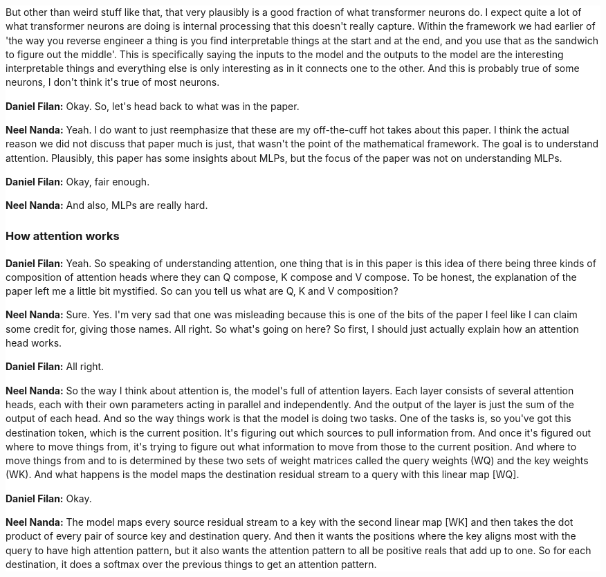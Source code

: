 But other than weird stuff like that, that very plausibly is a good fraction of what transformer neurons do. I expect quite a lot of what transformer neurons are doing is internal processing that this doesn't really capture. Within the framework we had earlier of 'the way you reverse engineer a thing is you find interpretable things at the start and at the end, and you use that as the sandwich to figure out the middle'. This is specifically saying the inputs to the model and the outputs to the model are the interesting interpretable things and everything else is only interesting as in it connects one to the other. And this is probably true of some neurons, I don't think it's true of most neurons.

**Daniel Filan:**
Okay. So, let's head back to what was in the paper.

**Neel Nanda:**
Yeah. I do want to just reemphasize that these are my off-the-cuff hot takes about this paper. I think the actual reason we did not discuss that paper much is just, that wasn't the point of the mathematical framework. The goal is to understand attention. Plausibly, this paper has some insights about MLPs, but the focus of the paper was not on understanding MLPs.

**Daniel Filan:**
Okay, fair enough.

**Neel Nanda:**
And also, MLPs are really hard.

### How attention works <a name="how-attention-works"></a>

**Daniel Filan:**
Yeah. So speaking of understanding attention, one thing that is in this paper is this idea of there being three kinds of composition of attention heads where they can Q compose, K compose and V compose. To be honest, the explanation of the paper left me a little bit mystified. So can you tell us what are Q, K and V composition?

**Neel Nanda:**
Sure. Yes. I'm very sad that one was misleading because this is one of the bits of the paper I feel like I can claim some credit for, giving those names. All right. So what's going on here? So first, I should just actually explain how an attention head works.

**Daniel Filan:**
All right.

**Neel Nanda:**
So the way I think about attention is, the model's full of attention layers. Each layer consists of several attention heads, each with their own parameters acting in parallel and independently. And the output of the layer is just the sum of the output of each head. And so the way things work is that the model is doing two tasks. One of the tasks is, so you've got this destination token, which is the current position. It's figuring out which sources to pull information from. And once it's figured out where to move things from, it's trying to figure out what information to move from those to the current position. And where to move things from and to is determined by these two sets of weight matrices called the query weights (WQ) and the key weights (WK). And what happens is the model maps the destination residual stream to a query with this linear map [WQ].

**Daniel Filan:**
Okay.

**Neel Nanda:**
The model maps every source residual stream to a key with the second linear map [WK] and then takes the dot product of every pair of source key and destination query. And then it wants the positions where the key aligns most with the query to have high attention pattern, but it also wants the attention pattern to all be positive reals that add up to one. So for each destination, it does a softmax over the previous things to get an attention pattern.

